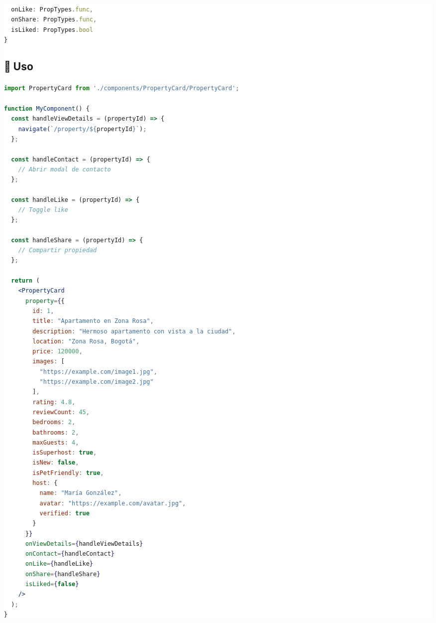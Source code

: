 ```javascript
  onLike: PropTypes.func,
  onShare: PropTypes.func,
  isLiked: PropTypes.bool
}
```

## 🚀 Uso

```jsx
import PropertyCard from './components/PropertyCard/PropertyCard';

function MyComponent() {
  const handleViewDetails = (propertyId) => {
    navigate(`/property/${propertyId}`);
  };

  const handleContact = (propertyId) => {
    // Abrir modal de contacto
  };

  const handleLike = (propertyId) => {
    // Toggle like
  };

  const handleShare = (propertyId) => {
    // Compartir propiedad
  };

  return (
    <PropertyCard
      property={{
        id: 1,
        title: "Apartamento en Zona Rosa",
        description: "Hermoso apartamento con vista a la ciudad",
        location: "Zona Rosa, Bogotá",
        price: 120000,
        images: [
          "https://example.com/image1.jpg",
          "https://example.com/image2.jpg"
        ],
        rating: 4.8,
        reviewCount: 45,
        bedrooms: 2,
        bathrooms: 2,
        maxGuests: 4,
        isSuperhost: true,
        isNew: false,
        isPetFriendly: true,
        host: {
          name: "María González",
          avatar: "https://example.com/avatar.jpg",
          verified: true
        }
      }}
      onViewDetails={handleViewDetails}
      onContact={handleContact}
      onLike={handleLike}
      onShare={handleShare}
      isLiked={false}
    />
  );
}
```
